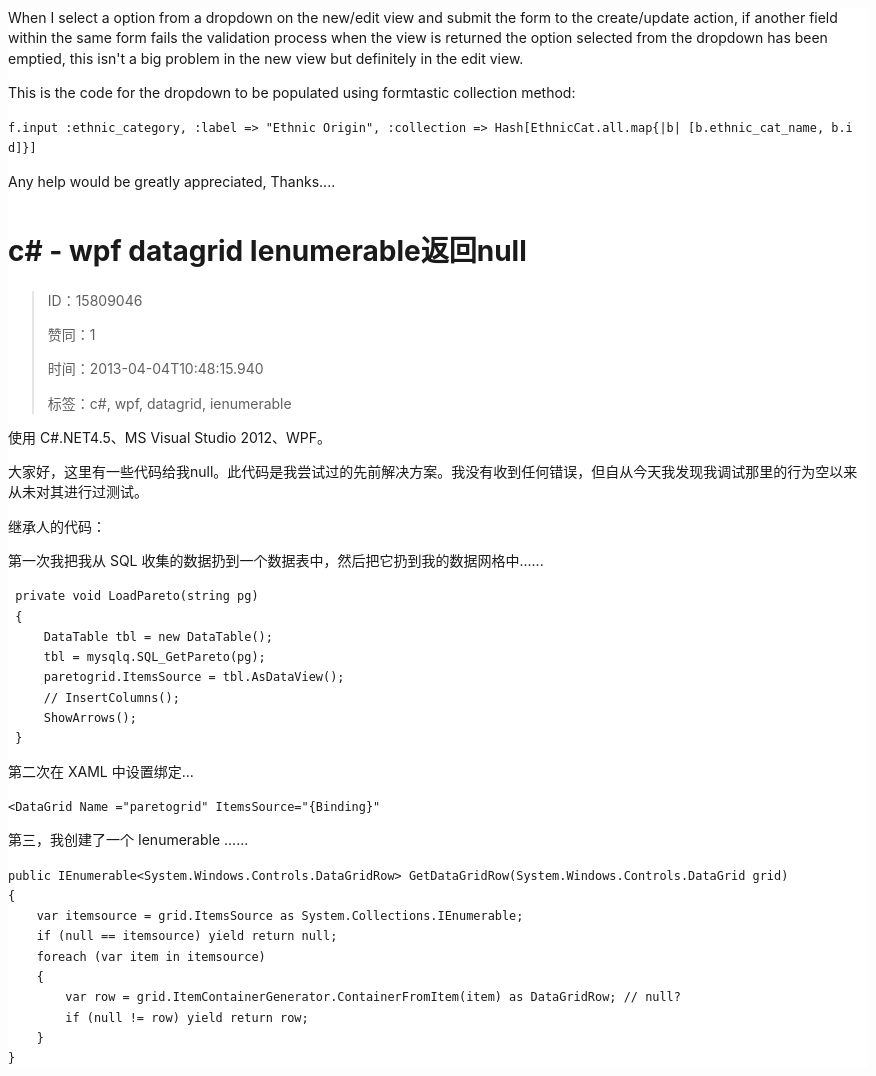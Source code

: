 When I select a option from a dropdown on the new/edit view and submit the form to the create/update action, if another field within the same form fails the validation process when the view is returned the option selected from the dropdown has been emptied, this isn't a big problem in the new view but definitely in the edit view.

This is the code for the dropdown to be populated using formtastic collection method:

```
f.input :ethnic_category, :label => "Ethnic Origin", :collection => Hash[EthnicCat.all.map{|b| [b.ethnic_cat_name, b.id]}] 
```

Any help would be greatly appreciated, Thanks....

# c# - wpf datagrid Ienumerable返回null

> ID：15809046
> 
> 赞同：1
> 
> 时间：2013-04-04T10:48:15.940
> 
> 标签：c#, wpf, datagrid, ienumerable

使用 C#.NET4.5、MS Visual Studio 2012、WPF。

大家好，这里有一些代码给我null。此代码是我尝试过的先前解决方案。我没有收到任何错误，但自从今天我发现我调试那里的行为空以来从未对其进行过测试。

继承人的代码：

第一次我把我从 SQL 收集的数据扔到一个数据表中，然后把它扔到我的数据网格中......

```
 private void LoadPareto(string pg)
 {
     DataTable tbl = new DataTable();
     tbl = mysqlq.SQL_GetPareto(pg);
     paretogrid.ItemsSource = tbl.AsDataView();
     // InsertColumns();
     ShowArrows();
 } 
```

第二次在 XAML 中设置绑定...

```
<DataGrid Name ="paretogrid" ItemsSource="{Binding}" 
```

第三，我创建了一个 Ienumerable ......

```
public IEnumerable<System.Windows.Controls.DataGridRow> GetDataGridRow(System.Windows.Controls.DataGrid grid)
{
    var itemsource = grid.ItemsSource as System.Collections.IEnumerable;
    if (null == itemsource) yield return null;
    foreach (var item in itemsource)
    {
        var row = grid.ItemContainerGenerator.ContainerFromItem(item) as DataGridRow; // null?
        if (null != row) yield return row;
    }
} 
```
